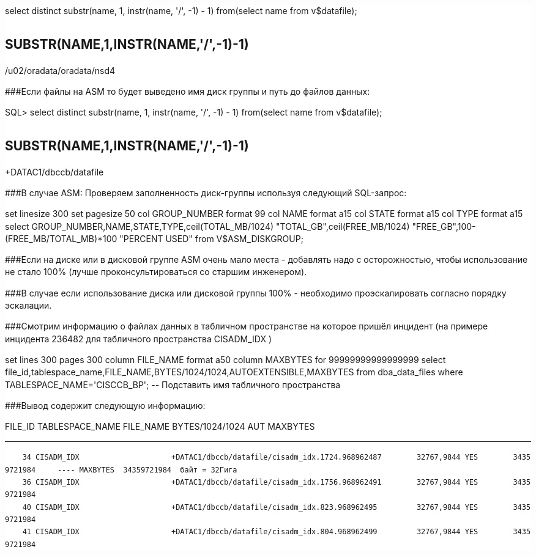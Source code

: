select distinct substr(name, 1, instr(name, '/', -1) - 1) from(select name from v$datafile);

SUBSTR(NAME,1,INSTR(NAME,'/',-1)-1)
--------------------------------------------------------------------------------
/u02/oradata/oradata/nsd4


###Если файлы на ASM то будет выведено имя диск группы и путь до файлов данных:

SQL> select distinct substr(name, 1, instr(name, '/', -1) - 1) from(select name from v$datafile);

SUBSTR(NAME,1,INSTR(NAME,'/',-1)-1)
------------------------------------------------------------------------------------------------------------------------------------------------------
+DATAC1/dbccb/datafile

###В случае ASM: Проверяем заполненность диск-группы используя следующий SQL-запрос:

set linesize 300
set pagesize 50
col GROUP_NUMBER format 99
col NAME format a15
col STATE format a15
col TYPE format a15
select GROUP_NUMBER,NAME,STATE,TYPE,ceil(TOTAL_MB/1024) "TOTAL_GB",ceil(FREE_MB/1024) "FREE_GB",100-(FREE_MB/TOTAL_MB)*100 "PERCENT USED" from V$ASM_DISKGROUP;


###Если на диске или в дисковой группе ASM очень мало места - добавлять надо с осторожностью, чтобы использование не стало 100% (лучше проконсультироваться со старшим инженером).

###В случае если использование диска или дисковой группы 100% - необходимо проэскалировать согласно порядку эскалации.


###Смотрим информацию о файлах данных в табличном пространстве на которое пришёл инцидент (на примере инцидента 236482 для табличного пространства CISADM_IDX )


set lines 300 pages 300
column FILE_NAME format a50
column MAXBYTES for 99999999999999999
select file_id,tablespace_name,FILE_NAME,BYTES/1024/1024,AUTOEXTENSIBLE,MAXBYTES from dba_data_files where TABLESPACE_NAME='CISCCB_BP';   -- Подставить имя табличного пространства


###Вывод содержит следующую информацию:


  FILE_ID TABLESPACE_NAME                FILE_NAME                                          BYTES/1024/1024 AUT           MAXBYTES
---------- ------------------------------ -------------------------------------------------- --------------- --- ------------------
        34 CISADM_IDX                     +DATAC1/dbccb/datafile/cisadm_idx.1724.968962487        32767,9844 YES        34359721984     ---- MAXBYTES  34359721984  байт = 32Гига
        36 CISADM_IDX                     +DATAC1/dbccb/datafile/cisadm_idx.1756.968962491        32767,9844 YES        34359721984
        40 CISADM_IDX                     +DATAC1/dbccb/datafile/cisadm_idx.823.968962495         32767,9844 YES        34359721984
        41 CISADM_IDX                     +DATAC1/dbccb/datafile/cisadm_idx.804.968962499         32767,9844 YES        34359721984
